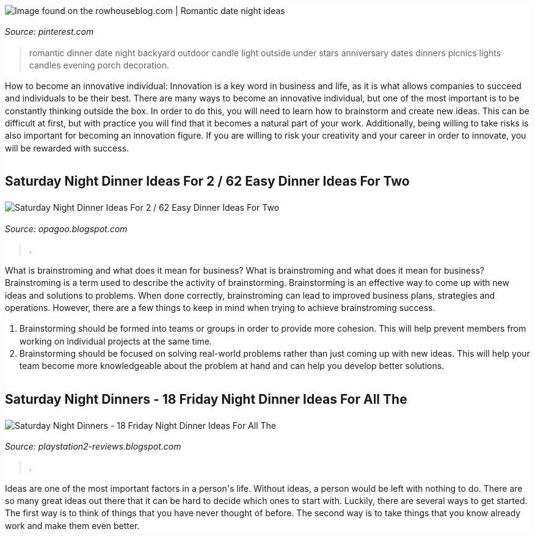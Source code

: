 <img loading=lazy src="https://i.pinimg.com/736x/b0/31/14/b0311485dd1942900743ff925dae4481.jpg" onerror="this.onerror=null;this.src='https://tse2.mm.bing.net/th?id=OIP.xA0LjtRD7TSSDw3g2K-0DAHaLG&amp;pid=15.1';" alt="Image found on the rowhouseblog.com | Romantic date night ideas">

_Source: pinterest.com_

>romantic dinner date night backyard outdoor candle light outside under stars anniversary dates dinners picnics lights candles evening porch decoration. 

	

How to become an innovative individual:
Innovation is a key word in business and life, as it is what allows companies to succeed and individuals to be their best. There are many ways to become an innovative individual, but one of the most important is to be constantly thinking outside the box. In order to do this, you will need to learn how to brainstorm and create new ideas. This can be difficult at first, but with practice you will find that it becomes a natural part of your work. Additionally, being willing to take risks is also important for becoming an innovation figure. If you are willing to risk your creativity and your career in order to innovate, you will be rewarded with success.

    
## Saturday Night Dinner Ideas For 2 / 62 Easy Dinner Ideas For Two

<img loading=lazy src="https://i.pinimg.com/originals/4f/ce/44/4fce44d22b684e5f7d13c0ff2b2cebf4.jpg" onerror="this.onerror=null;this.src='https://tse1.mm.bing.net/th?id=OIP.achfSQ0SQLpw4tWGMTAtcwHaFq&amp;pid=15.1';" alt="Saturday Night Dinner Ideas For 2 / 62 Easy Dinner Ideas For Two">

_Source: opagoo.blogspot.com_

>. 

	

What is brainstroming and what does it mean for business?
What is brainstroming and what does it mean for business?
Brainstroming is a term used to describe the activity of brainstorming. Brainstorming is an effective way to come up with new ideas and solutions to problems. When done correctly, brainstroming can lead to improved business plans, strategies and operations. However, there are a few things to keep in mind when trying to achieve brainstroming success.

1) Brainstorming should be formed into teams or groups in order to provide more cohesion. This will help prevent members from working on individual projects at the same time.
2) Brainstorming should be focused on solving real-world problems rather than just coming up with new ideas. This will help your team become more knowledgeable about the problem at hand and can help you develop better solutions.

    
## Saturday Night Dinners - 18 Friday Night Dinner Ideas For All The

<img loading=lazy src="http://www.eggevents.com/v2/wp-content/uploads/2015/06/14.jpg" onerror="this.onerror=null;this.src='https://tse4.mm.bing.net/th?id=OIP.N5h9DnScbXV50667XE8bxgHaE7&amp;pid=15.1';" alt="Saturday Night Dinners - 18 Friday Night Dinner Ideas For All The">

_Source: playstation2-reviews.blogspot.com_

>. 

	

Ideas are one of the most important factors in a person's life. Without ideas, a person would be left with nothing to do. There are so many great ideas out there that it can be hard to decide which ones to start with. Luckily, there are several ways to get started. The first way is to think of things that you have never thought of before. The second way is to take things that you know already work and make them even better.
